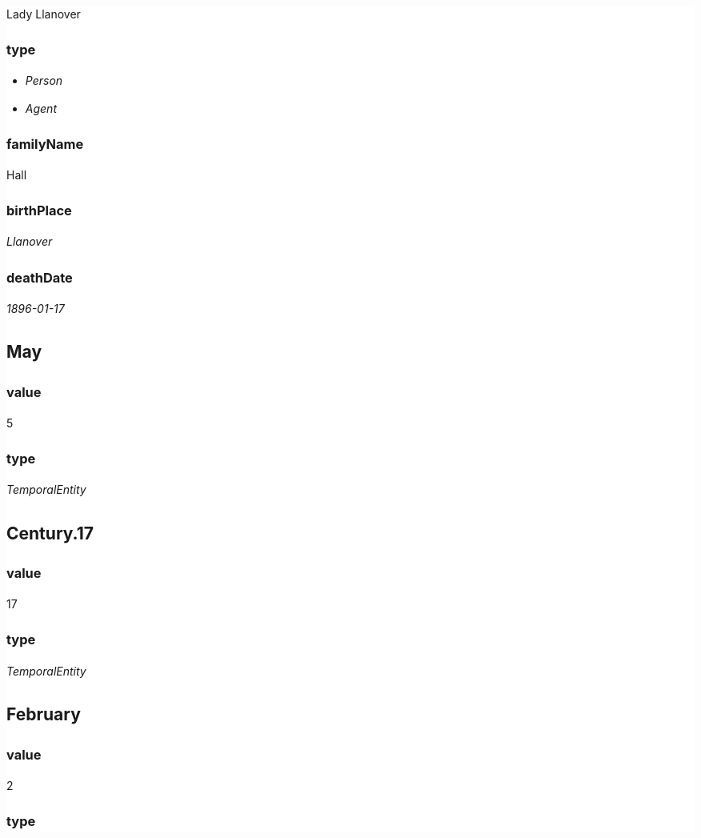 
Lady Llanover

### type

 - *Person*

 - *Agent*

### familyName


Hall

### birthPlace


*Llanover*

### deathDate


*1896-01-17*

## May

### value


5

### type


*TemporalEntity*

## Century.17

### value


17

### type


*TemporalEntity*

## February

### value


2

### type
